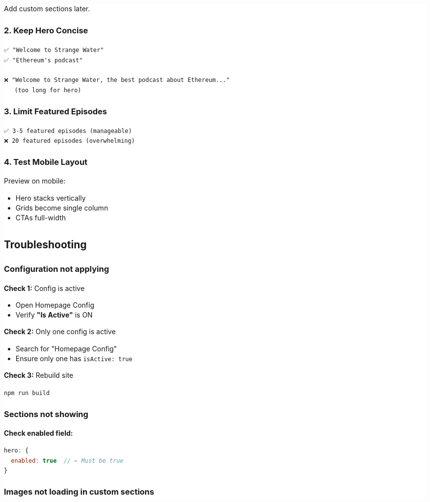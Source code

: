 Add custom sections later.

### 2. Keep Hero Concise

```
✅ "Welcome to Strange Water"
✅ "Ethereum's podcast"

❌ "Welcome to Strange Water, the best podcast about Ethereum..."
   (too long for hero)
```

### 3. Limit Featured Episodes

```
✅ 3-5 featured episodes (manageable)
❌ 20 featured episodes (overwhelming)
```

### 4. Test Mobile Layout

Preview on mobile:
- Hero stacks vertically
- Grids become single column
- CTAs full-width

## Troubleshooting

### Configuration not applying

**Check 1:** Config is active
- Open Homepage Config
- Verify **"Is Active"** is ON

**Check 2:** Only one config is active
- Search for "Homepage Config"
- Ensure only one has `isActive: true`

**Check 3:** Rebuild site
```bash
npm run build
```

### Sections not showing

**Check enabled field:**
```javascript
hero: {
  enabled: true  // ← Must be true
}
```

### Images not loading in custom sections
